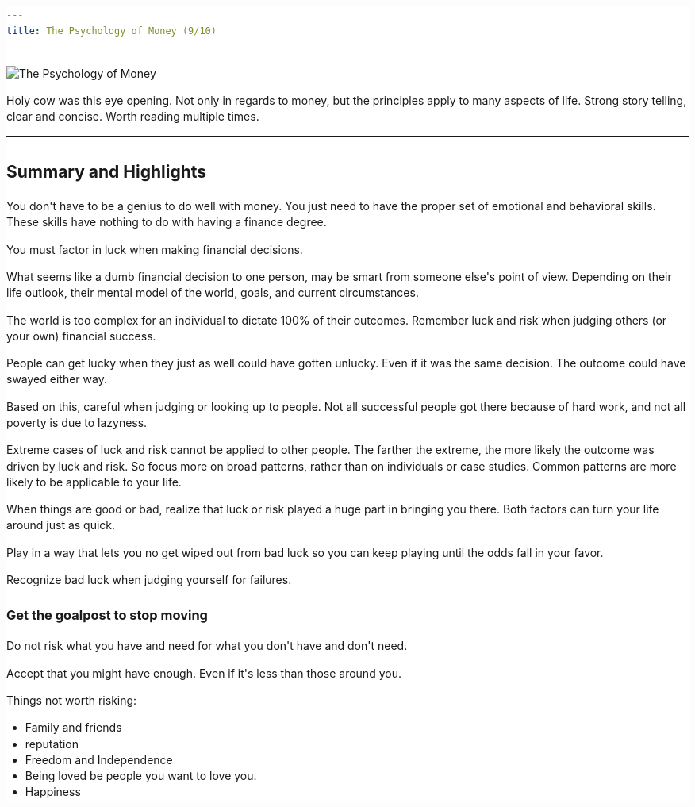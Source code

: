 ```yaml
---
title: The Psychology of Money (9/10)
---
```


![The Psychology of Money](https://m.media-amazon.com/images/I/71aG0m9XRcL._SL1500_.jpg?classes=inline&height=175px)

Holy cow was this eye opening. Not only in regards to money, but the principles apply to many aspects of life. Strong story telling, clear and concise. Worth reading multiple times. 

---

## Summary and Highlights

You don't have to be a genius to do well with money. You just need to have the proper set of emotional and behavioral skills. These skills have nothing to do with having a finance degree. 

You must factor in luck when making financial decisions. 

What seems like a dumb financial decision to one person, may be smart from someone else's point of view. Depending on their life outlook, their mental model of the world, goals, and current circumstances.  

The world is too complex for an individual to dictate 100% of their outcomes. Remember luck and risk when judging others (or your own) financial success. 

People can get lucky when they just as well could have gotten unlucky. Even if it was the same decision. The outcome could have swayed either way. 

Based on this, careful when judging or looking up to people. Not all successful people got there because of hard work, and not all poverty is due to lazyness. 

Extreme cases of luck and risk cannot be applied to other people. The farther the extreme, the more likely the outcome was driven by luck and risk. So focus more on broad patterns, rather than on individuals or case studies. Common patterns are more likely to be applicable to your life. 

When things are good or bad, realize that luck or risk played a huge part in bringing you there. Both factors can turn your life around just as quick. 

Play in a way that lets you no get wiped out from bad luck so you can keep playing until the odds fall in your favor.

Recognize bad luck when judging yourself for failures. 

### Get the goalpost to stop moving

Do not risk what you have and need for what you don't have and don't need. 

Accept that you might have enough. Even if it's less than those around you. 

Things not worth risking:
- Family and friends
- reputation
- Freedom and Independence
- Being loved be people you want to love you. 
- Happiness
